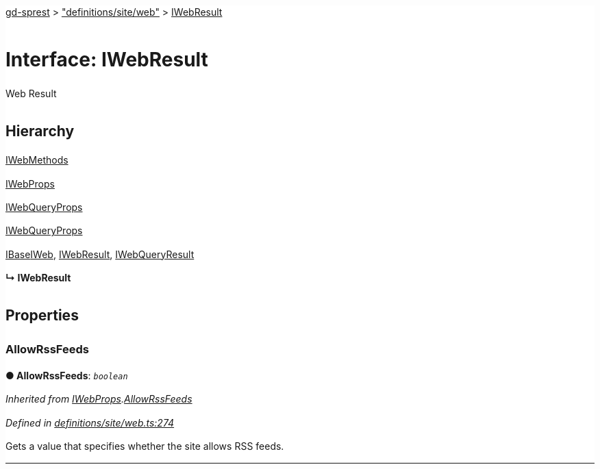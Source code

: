 [gd-sprest](../README.md) > ["definitions/site/web"](../modules/_definitions_site_web_.md) > [IWebResult](../interfaces/_definitions_site_web_.iwebresult.md)



# Interface: IWebResult


Web Result

## Hierarchy


 [IWebMethods](_definitions_site_web_.iwebmethods.md)




 [IWebProps](_definitions_site_web_.iwebprops.md)




 [IWebQueryProps](_definitions_site_web_.iwebqueryprops.md)




 [IWebQueryProps](_definitions_site_web_.iwebqueryprops.md)




 [IBase](_definitions_lib_base_.ibase.md)[IWeb](_definitions_site_web_.iweb.md), [IWebResult](_definitions_site_web_.iwebresult.md), [IWebQueryResult](_definitions_site_web_.iwebqueryresult.md)

**↳ IWebResult**








## Properties
<a id="allowrssfeeds"></a>

###  AllowRssFeeds

**●  AllowRssFeeds**:  *`boolean`* 

*Inherited from [IWebProps](_definitions_site_web_.iwebprops.md).[AllowRssFeeds](_definitions_site_web_.iwebprops.md#allowrssfeeds)*

*Defined in [definitions/site/web.ts:274](https://github.com/gunjandatta/sprest/blob/3de79f1/src/definitions/site/web.ts#L274)*



Gets a value that specifies whether the site allows RSS feeds.




___
